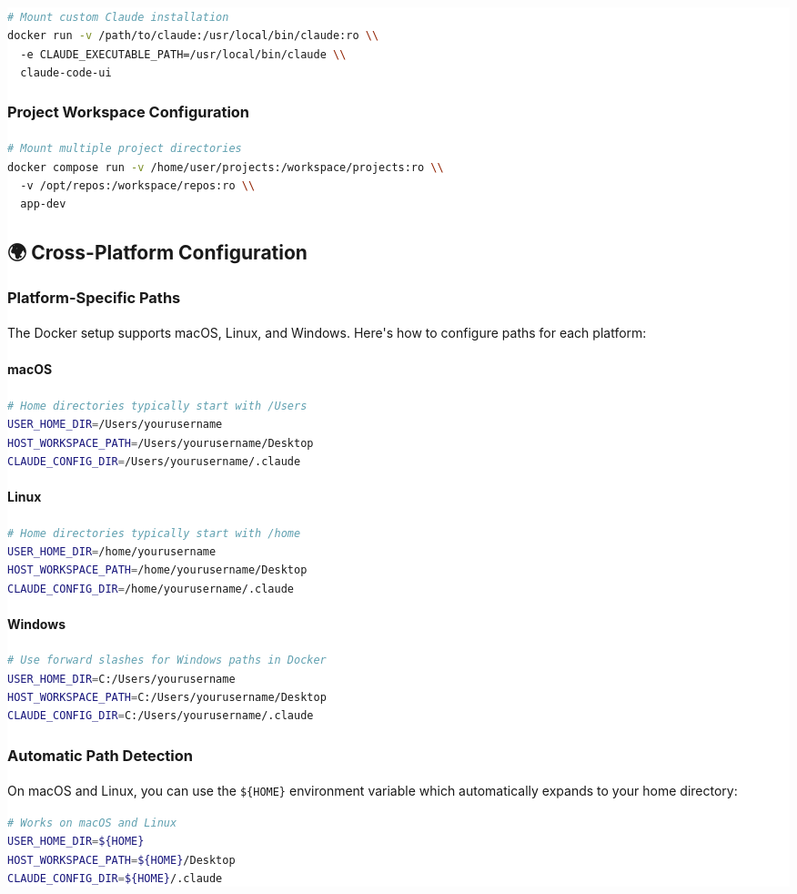 ```bash
# Mount custom Claude installation
docker run -v /path/to/claude:/usr/local/bin/claude:ro \\
  -e CLAUDE_EXECUTABLE_PATH=/usr/local/bin/claude \\
  claude-code-ui
```

### Project Workspace Configuration

```bash
# Mount multiple project directories
docker compose run -v /home/user/projects:/workspace/projects:ro \\
  -v /opt/repos:/workspace/repos:ro \\
  app-dev
```

## 🌍 Cross-Platform Configuration

### Platform-Specific Paths

The Docker setup supports macOS, Linux, and Windows. Here's how to configure paths for each platform:

#### macOS
```bash
# Home directories typically start with /Users
USER_HOME_DIR=/Users/yourusername
HOST_WORKSPACE_PATH=/Users/yourusername/Desktop
CLAUDE_CONFIG_DIR=/Users/yourusername/.claude
```

#### Linux
```bash
# Home directories typically start with /home
USER_HOME_DIR=/home/yourusername
HOST_WORKSPACE_PATH=/home/yourusername/Desktop
CLAUDE_CONFIG_DIR=/home/yourusername/.claude
```

#### Windows
```bash
# Use forward slashes for Windows paths in Docker
USER_HOME_DIR=C:/Users/yourusername
HOST_WORKSPACE_PATH=C:/Users/yourusername/Desktop
CLAUDE_CONFIG_DIR=C:/Users/yourusername/.claude
```

### Automatic Path Detection

On macOS and Linux, you can use the `${HOME}` environment variable which automatically expands to your home directory:

```bash
# Works on macOS and Linux
USER_HOME_DIR=${HOME}
HOST_WORKSPACE_PATH=${HOME}/Desktop
CLAUDE_CONFIG_DIR=${HOME}/.claude
```
